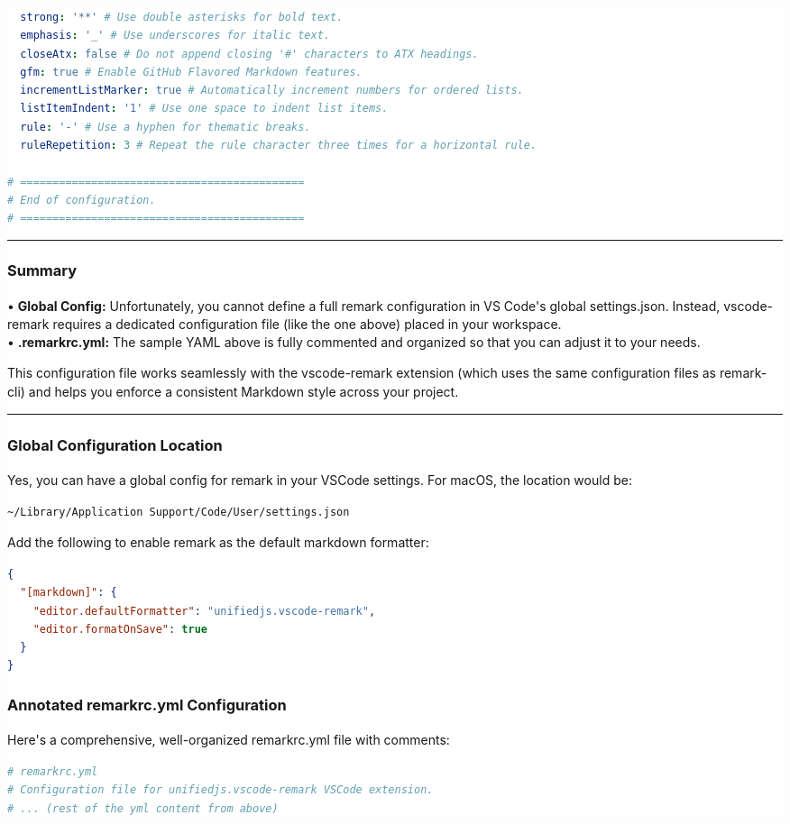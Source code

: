 ```yaml
  strong: '**' # Use double asterisks for bold text.
  emphasis: '_' # Use underscores for italic text.
  closeAtx: false # Do not append closing '#' characters to ATX headings.
  gfm: true # Enable GitHub Flavored Markdown features.
  incrementListMarker: true # Automatically increment numbers for ordered lists.
  listItemIndent: '1' # Use one space to indent list items.
  rule: '-' # Use a hyphen for thematic breaks.
  ruleRepetition: 3 # Repeat the rule character three times for a horizontal rule.

# ============================================
# End of configuration.
# ============================================
```

---

### Summary

• **Global Config:** Unfortunately, you cannot define a full remark configuration in VS Code's
global settings.json. Instead, vscode-remark requires a dedicated configuration file (like the one
above) placed in your workspace.  
• **.remarkrc.yml:** The sample YAML above is fully commented and organized so that you can adjust
it to your needs.

This configuration file works seamlessly with the vscode-remark extension (which uses the same
configuration files as remark-cli) and helps you enforce a consistent Markdown style across your
project.  

---

### Global Configuration Location

Yes, you can have a global config for remark in your VSCode settings. For macOS, the location would
be:

```
~/Library/Application Support/Code/User/settings.json
```

Add the following to enable remark as the default markdown formatter:

```json
{
  "[markdown]": {
    "editor.defaultFormatter": "unifiedjs.vscode-remark",
    "editor.formatOnSave": true
  }
}
```

### Annotated remarkrc.yml Configuration

Here's a comprehensive, well-organized remarkrc.yml file with comments:

```yaml
# remarkrc.yml
# Configuration file for unifiedjs.vscode-remark VSCode extension.
# ... (rest of the yml content from above)
```
